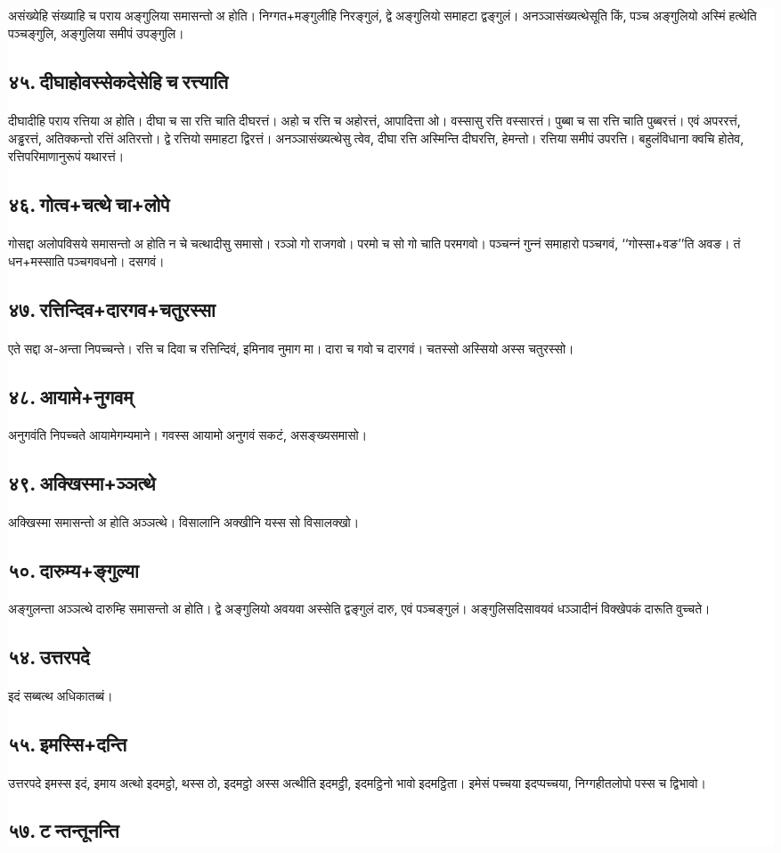 असंख्येहि संख्याहि च पराय अङ्गुलिया समासन्तो अ होति। निग्गत+मङ्गुलीहि निरङ्गुलं, द्वे अङ्गुलियो समाहटा द्वङ्गुलं। अनञ्‍ञासंख्यत्थेसूति किं, पञ्‍च अङ्गुलियो अस्मिं हत्थेति पञ्‍चङ्गुलि, अङ्गुलिया समीपं उपङ्गुलि।  


## ४५. दीघाहोवस्सेकदेसेहि च रत्त्याति

दीघादीहि पराय रत्तिया अ होति। दीघा च सा रत्ति चाति दीघरत्तं। अहो च रत्ति च अहोरत्तं, आपादित्ता ओ। वस्सासु रत्ति वस्सारत्तं। पुब्बा च सा रत्ति चाति पुब्बरत्तं। एवं अपररत्तं, अड्ढरत्तं, अतिक्‍कन्तो रत्तिं अतिरत्तो। द्वे रत्तियो समाहटा द्विरत्तं। अनञ्‍ञासंख्यत्थेसु त्वेव, दीघा रत्ति अस्मिन्ति दीघरत्ति, हेमन्तो। रत्तिया समीपं उपरत्ति। बहुलंविधाना क्‍वचि होतेव, रत्तिपरिमाणानुरूपं यथारत्तं।  


## ४६. गोत्व+चत्थे चा+लोपे

गोसद्दा अलोपविसये समासन्तो अ होति न चे चत्थादीसु समासो। रञ्‍ञो गो राजगवो। परमो च सो गो चाति परमगवो। पञ्‍चन्‍नं गुन्‍नं समाहारो पञ्‍चगवं, ‘‘गोस्सा+वङ’’ति अवङ। तं धन+मस्साति पञ्‍चगवधनो। दसगवं।  


## ४७. रत्तिन्दिव+दारगव+चतुरस्सा

एते सद्दा अ-अन्ता निपच्‍चन्ते। रत्ति च दिवा च रत्तिन्दिवं, इमिनाव नुमाग मा। दारा च गवो च दारगवं। चतस्सो अस्सियो अस्स चतुरस्सो।  


## ४८. आयामे+नुगवम्

अनुगवंति निपच्‍चते आयामेगम्यमाने। गवस्स आयामो अनुगवं सकटं, असङ्ख्यसमासो।  


## ४९. अक्खिस्मा+ञ्‍ञत्थे

अक्खिस्मा समासन्तो अ होति अञ्‍ञत्थे। विसालानि अक्खीनि यस्स सो विसालक्खो।  


## ५०. दारुम्य+ङ्गुल्या

अङ्गुलन्ता अञ्‍ञत्थे दारुम्हि समासन्तो अ होति। द्वे अङ्गुलियो अवयवा अस्सेति द्वङ्गुलं दारु, एवं पञ्‍चङ्गुलं। अङ्गुलिसदिसावयवं धञ्‍ञादीनं विक्खेपकं दारूति वुच्‍चते।  


## ५४. उत्तरपदे

इदं सब्बत्थ अधिकातब्बं।  


## ५५. इमस्सि+दन्ति

उत्तरपदे इमस्स इदं, इमाय अत्थो इदमट्ठो, थस्स ठो, इदमट्ठो अस्स अत्थीति इदमट्ठी, इदमट्ठिनो भावो इदमट्ठिता। इमेसं पच्‍चया इदप्पच्‍चया, निग्गहीतलोपो पस्स च द्विभावो।  


## ५७. ट न्तन्तूनन्ति
